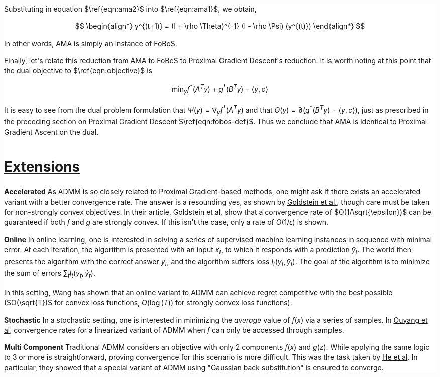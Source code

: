   Substituting in equation $\ref{eqn:ama2}$ into $\ref{eqn:ama1}$, we obtain,

$$
\begin{align*}
  y^{(t+1)} = (I + \rho \Theta)^{-1} (I - \rho \Psi) (y^{(t)})
\end{align*}
$$

  In other words, AMA is simply an instance of FoBoS.

  Finally, let's relate this reduction from AMA to FoBoS to Proximal Gradient
Descent's reduction. It is worth noting at this point that the dual objective to
$\ref{eqn:objective}$ is

$$
\min_{y} f^{*}(A^T y) + g^{*}(B^T y) - \langle y, c \rangle
$$

  It is easy to see from the dual problem formulation that $\Psi(y) = \nabla_y
f^{*}(A^T y)$ and that $\Theta(y) = \partial (g^{*}(B^T y) - \langle y,
c \rangle)$, just as prescribed in the preceding section on Proximal Gradient
Descent $\ref{eqn:fobos-def}$. Thus we conclude that AMA is identical to
Proximal Gradient Ascent on the dual.


<a name="extensions" href="#extensions">Extensions</a>
======================================================

**Accelerated** As ADMM is so closely related to Proximal Gradient-based
methods, one might ask if there exists an accelerated variant with a better
convergence rate. The answer is a resounding yes, as shown by [Goldstein et
al.][accelerated-admm], though care must be taken for non-strongly convex
objectives. In their article, Goldstein et al. show that a convergence rate of
$O(1/\sqrt{\epsilon})$ can be guaranteed if both $f$ and $g$ are strongly
convex. If this isn't the case, only a rate of $O(1/\epsilon)$ is shown.

**Online** In online learning, one is interested in solving a series of
supervised machine learning instances in sequence with minimal error. At each
iteration, the algorithm is presented with an input $x_t$, to which it responds
with a prediction $\hat{y}_t$. The world then presents the algorithm with the
correct answer $y_t$, and the algorithm suffers loss $l_t(y_t, \hat{y}_t)$. The
goal of the algorithm is to minimize the sum of errors $\sum_{t} l_t(y_t,
\hat{y}_t)$.

  In this setting, [Wang][online-admm] has shown that an online variant to ADMM
can achieve regret competitive with the best possible ($O(\sqrt{T})$ for
convex loss functions, $O(\log(T))$ for strongly convex loss functions).

**Stochastic** In a stochastic setting, one is interested in minimizing the
_average_ value of $f(x)$ via a series of samples. In [Ouyang et
al][stochastic-admm], convergence rates for a linearized variant of ADMM when
$f$ can only be accessed through samples.

**Multi Component** Traditional ADMM considers an objective with only
2 components $f(x)$ and $g(z)$. While applying the same logic to 3 or more is
straightforward, proving convergence for this scenario is more difficult. This
was the task taken by [He et al][multi-admm]. In particular, they showed that
a special variant of ADMM using "Gaussian back substitution" is ensured to
converge.


[admm]: {filename}/2012-06-24-admm.markdown
[prox-grad]: {filename}/2013-04-19-proximal-gradient.markdown
[boyd]: http://web.stanford.edu/~boyd/papers/pdf/admm_distr_stats.pdf
[fobos]: http://machinelearning.wustl.edu/mlpapers/paper_files/jmlr10_duchi09a.pdf
[fobos-slides]: http://www.eecs.berkeley.edu/~elghaoui/Teaching/EE227A/lecture18.pdf
[ama]: http://dspace.mit.edu/bitstream/handle/1721.1/3103/P-1836-19477130.pdf
[hong]: http://arxiv.org/abs/1208.3922
[deng]: ftp://ftp.math.ucla.edu/pub/camreport/cam12-52.pdf
[feng]: http://iqua.ece.toronto.edu/~cfeng/notes/cfeng-admm12.pdf
[he]: http://www.math.hkbu.edu.hk/~xmyuan/Paper/HeYuan-SecondRevision.pdf
[stochastic-admm]: http://arxiv.org/pdf/1211.0632.pdf
[online-admm]: http://icml.cc/2012/papers/577.pdf
[accelerated-admm]: ftp://ftp.math.ucla.edu/pub/camreport/cam12-35.pdf
[bregman-admm]: http://arxiv.org/abs/1306.3203
[multi-admm]: http://www.optimization-online.org/DB_FILE/2010/12/2871.pdf
[variational-inequality]: http://supernet.isenberg.umass.edu/austria_lectures/fvisli.pdf
[splitting-methods]: http://arxiv.org/abs/1304.0499
[group-sparsity]: http://arxiv.org/pdf/1104.1872.pdf
[basis-pursuit]: http://arxiv.org/pdf/1009.1128.pdf
[low-rank]: http://papers.nips.cc/paper/4434-linearized-alternating-direction-method-with-adaptive-penalty-for-low-rank-representation
[distributed-svm]: http://www.ece.umn.edu/users/alfonso/pubs/jmlr2010.pdf
[map-admm]: http://machinelearning.wustl.edu/mlpapers/paper_files/ICML2011Martins_150.pdf
[convex-clustering]: http://arxiv.org/abs/1304.0499